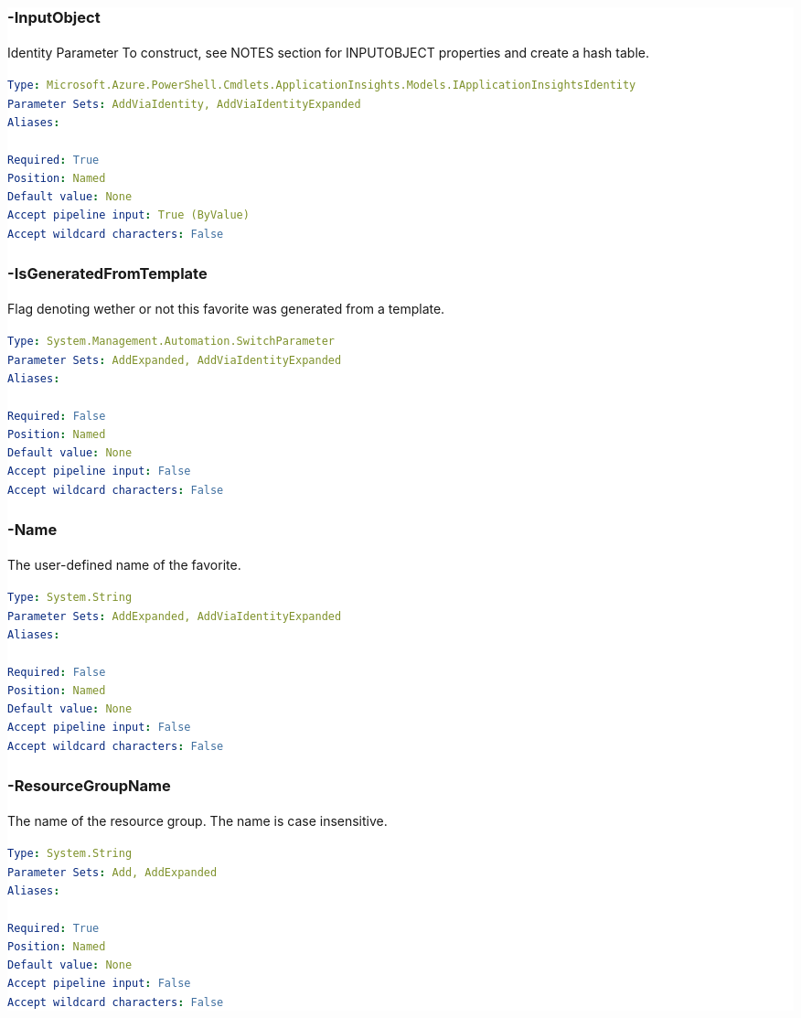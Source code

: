 ### -InputObject
Identity Parameter
To construct, see NOTES section for INPUTOBJECT properties and create a hash table.

```yaml
Type: Microsoft.Azure.PowerShell.Cmdlets.ApplicationInsights.Models.IApplicationInsightsIdentity
Parameter Sets: AddViaIdentity, AddViaIdentityExpanded
Aliases:

Required: True
Position: Named
Default value: None
Accept pipeline input: True (ByValue)
Accept wildcard characters: False
```

### -IsGeneratedFromTemplate
Flag denoting wether or not this favorite was generated from a template.

```yaml
Type: System.Management.Automation.SwitchParameter
Parameter Sets: AddExpanded, AddViaIdentityExpanded
Aliases:

Required: False
Position: Named
Default value: None
Accept pipeline input: False
Accept wildcard characters: False
```

### -Name
The user-defined name of the favorite.

```yaml
Type: System.String
Parameter Sets: AddExpanded, AddViaIdentityExpanded
Aliases:

Required: False
Position: Named
Default value: None
Accept pipeline input: False
Accept wildcard characters: False
```

### -ResourceGroupName
The name of the resource group.
The name is case insensitive.

```yaml
Type: System.String
Parameter Sets: Add, AddExpanded
Aliases:

Required: True
Position: Named
Default value: None
Accept pipeline input: False
Accept wildcard characters: False
```
